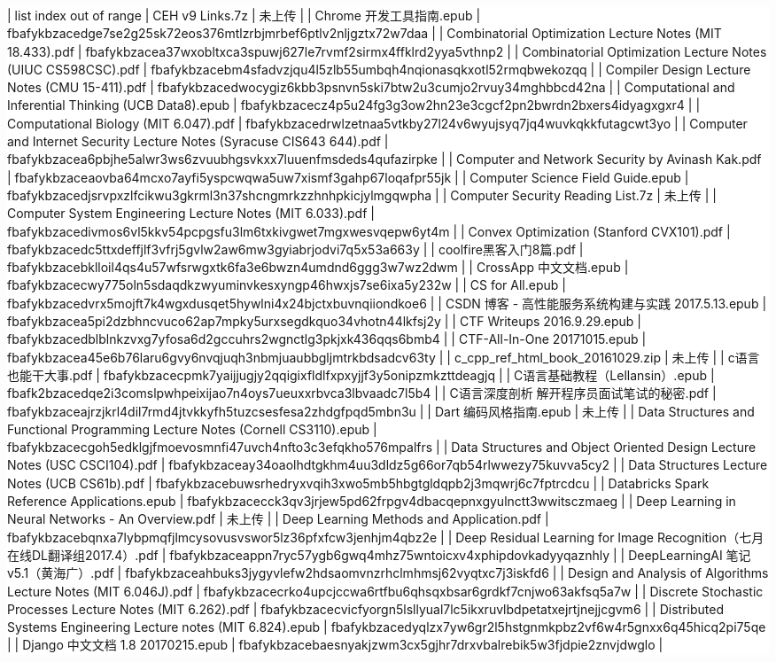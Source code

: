| list index out of range
| CEH v9 Links.7z | 未上传 |
| Chrome 开发工具指南.epub | fbafykbzacedge7se2g25sk72eos376mtlzrbjmrbef6ptlv2nljgztx72w7daa |
| Combinatorial Optimization Lecture Notes (MIT 18.433).pdf | fbafykbzacea37wxobltxca3spuwj627le7rvmf2sirmx4ffklrd2yya5vthnp2 |
| Combinatorial Optimization Lecture Notes (UIUC CS598CSC).pdf | fbafykbzacebm4sfadvzjqu4l5zlb55umbqh4nqionasqkxotl52rmqbwekozqq |
| Compiler Design Lecture Notes (CMU 15-411).pdf | fbafykbzacedwocygiz6kbb3psnvn5ski7btw2u3cumjo2rvuy34mghbbcd42na |
| Computational and Inferential Thinking (UCB Data8).epub | fbafykbzacecz4p5u24fg3g3ow2hn23e3cgcf2pn2bwrdn2bxers4idyagxgxr4 |
| Computational Biology (MIT 6.047).pdf | fbafykbzacedrwlzetnaa5vtkby27l24v6wyujsyq7jq4wuvkqkkfutagcwt3yo |
| Computer and Internet Security Lecture Notes (Syracuse CIS643 644).pdf | fbafykbzacea6pbjhe5alwr3ws6zvuubhgsvkxx7luuenfmsdeds4qufazirpke |
| Computer and Network Security by Avinash Kak.pdf | fbafykbzaceaovba64mcxo7ayfi5yspcwqwa5uw7xismf3gahp67loqafpr55jk |
| Computer Science Field Guide.epub | fbafykbzacedjsrvpxzlfcikwu3gkrml3n37shcngmrkzzhnhpkicjylmgqwpha |
| Computer Security Reading List.7z | 未上传 |
| Computer System Engineering Lecture Notes (MIT 6.033).pdf | fbafykbzacedivmos6vl5kkv54pcpgsfu3lm6txkivgwet7mgxwesvqepw6yt4m |
| Convex Optimization (Stanford CVX101).pdf | fbafykbzacedc5ttxdeffjlf3vfrj5gvlw2aw6mw3gyiabrjodvi7q5x53a663y |
| coolfire黑客入门8篇.pdf | fbafykbzacebklloil4qs4u57wfsrwgxtk6fa3e6bwzn4umdnd6ggg3w7wz2dwm |
| CrossApp 中文文档.epub | fbafykbzacecwy775oln5sdaqdkzwyuminvkesxyngp46hwxjs7se6ixa5y232w |
| CS for All.epub | fbafykbzacedvrx5mojft7k4wgxdusqet5hywlni4x24bjctxbuvnqiiondkoe6 |
| CSDN 博客 - 高性能服务系统构建与实践 2017.5.13.epub | fbafykbzacea5pi2dzbhncvuco62ap7mpky5urxsegdkquo34vhotn44lkfsj2y |
| CTF Writeups 2016.9.29.epub | fbafykbzacedblblnkzvxg7yfosa6d2gccuhrs2wgnctlg3pkjxk436qqs6bmb4 |
| CTF-All-In-One 20171015.epub | fbafykbzacea45e6b76laru6gvy6nvqjuqh3nbmjuaubbgljmtrkbdsadcv63ty |
| c_cpp_ref_html_book_20161029.zip | 未上传 |
| c语言也能干大事.pdf | fbafykbzacecpmk7yaijjugjy2qqigixfldlfxpxyjjf3y5onipzmkzttdeagjq |
| C语言基础教程（Lellansin）.epub | fbafk2bzacedqe2i3comslpwhpeixijao7n4oys7ueuxxrbvca3lbvaadc7l5b4 |
| C语言深度剖析 解开程序员面试笔试的秘密.pdf | fbafykbzaceajrzjkrl4dil7rmd4jtvkkyfh5tuzcsesfesa2zhdgfpqd5mbn3u |
| Dart 编码风格指南.epub | 未上传 |
| Data Structures and Functional Programming Lecture Notes (Cornell CS3110).epub | fbafykbzacecgoh5edklgjfmoevosmnfi47uvch4nfto3c3efqkho576mpalfrs |
| Data Structures and Object Oriented Design Lecture Notes (USC CSCI104).pdf | fbafykbzaceay34oaolhdtgkhm4uu3dldz5g66or7qb54rlwwezy75kuvva5cy2 |
| Data Structures Lecture Notes (UCB CS61b).pdf | fbafykbzacebuwsrhedryxvqih3xwo5mb5hbgtgldqpb2j3mqwrj6c7fptrcdcu |
| Databricks Spark Reference Applications.epub | fbafykbzacecck3qv3jrjew5pd62frpgv4dbacqepnxgyulnctt3wwitsczmaeg |
| Deep Learning in Neural Networks - An Overview.pdf | 未上传 |
| Deep Learning Methods and Application.pdf | fbafykbzacebqnxa7lybpmqfjlmcysovusvswor5lz36pfxfcw3jenhjm4qbz2e |
| Deep Residual Learning for Image Recognition（七月在线DL翻译组2017.4）.pdf | fbafykbzaceappn7ryc57ygb6gwq4mhz75wntoicxv4xphipdovkadyyqaznhly |
| DeepLearningAI 笔记 v5.1（黄海广）.pdf | fbafykbzaceahbuks3jygyvlefw2hdsaomvnzrhclmhmsj62vyqtxc7j3iskfd6 |
| Design and Analysis of Algorithms Lecture Notes (MIT 6.046J).pdf | fbafykbzacecrko4upcjccwa6rtfbu6qhsqxbsar6grdkf7cnjwo63akfsq5a7w |
| Discrete Stochastic Processes Lecture Notes (MIT 6.262).pdf | fbafykbzacecvicfyorgn5lsllyual7lc5ikxruvlbdpetatxejrtjnejjcgvm6 |
| Distributed Systems Engineering Lecture notes (MIT 6.824).epub | fbafykbzacedyqlzx7yw6gr2l5hstgnmkpbz2vf6w4r5gnxx6q45hicq2pi75qe |
| Django 中文文档 1.8 20170215.epub | fbafykbzacebaesnyakjzwm3cx5gjhr7drxvbalrebik5w3fjdpie2znvjdwglo |